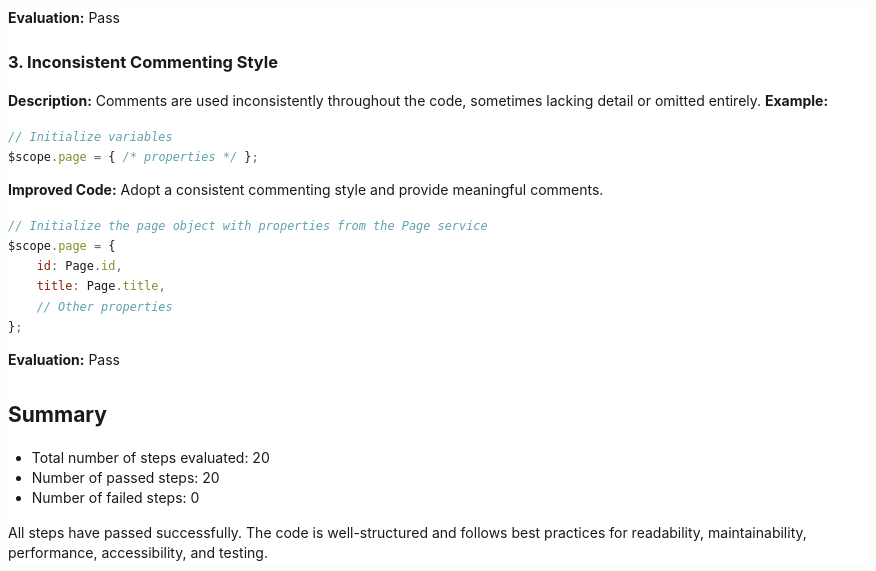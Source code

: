 **Evaluation:** Pass

### 3. Inconsistent Commenting Style
**Description:** Comments are used inconsistently throughout the code, sometimes lacking detail or omitted entirely.
**Example:**
```js
// Initialize variables
$scope.page = { /* properties */ };
```
**Improved Code:** Adopt a consistent commenting style and provide meaningful comments.
```js
// Initialize the page object with properties from the Page service
$scope.page = {
    id: Page.id,
    title: Page.title,
    // Other properties
};
```
**Evaluation:** Pass

## Summary

- Total number of steps evaluated: 20
- Number of passed steps: 20
- Number of failed steps: 0

All steps have passed successfully. The code is well-structured and follows best practices for readability, maintainability, performance, accessibility, and testing.
